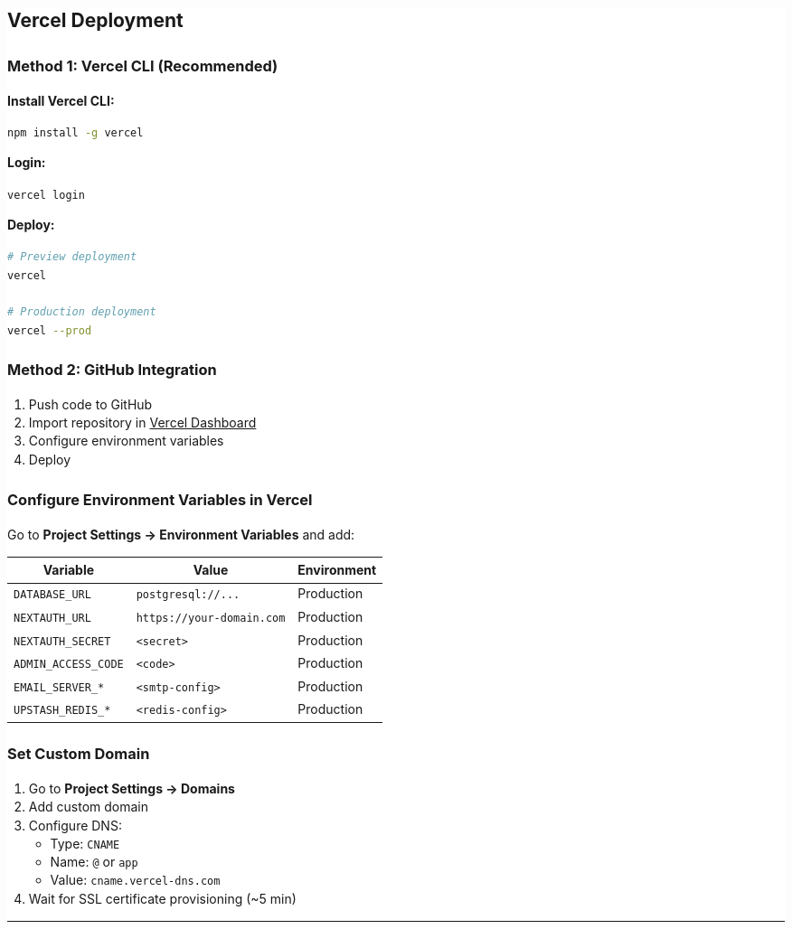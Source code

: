 
## Vercel Deployment

### Method 1: Vercel CLI (Recommended)

**Install Vercel CLI:**
```bash
npm install -g vercel
```

**Login:**
```bash
vercel login
```

**Deploy:**
```bash
# Preview deployment
vercel

# Production deployment
vercel --prod
```

### Method 2: GitHub Integration

1. Push code to GitHub
2. Import repository in [Vercel Dashboard](https://vercel.com/new)
3. Configure environment variables
4. Deploy

### Configure Environment Variables in Vercel

Go to **Project Settings → Environment Variables** and add:

| Variable | Value | Environment |
|----------|-------|-------------|
| `DATABASE_URL` | `postgresql://...` | Production |
| `NEXTAUTH_URL` | `https://your-domain.com` | Production |
| `NEXTAUTH_SECRET` | `<secret>` | Production |
| `ADMIN_ACCESS_CODE` | `<code>` | Production |
| `EMAIL_SERVER_*` | `<smtp-config>` | Production |
| `UPSTASH_REDIS_*` | `<redis-config>` | Production |

### Set Custom Domain

1. Go to **Project Settings → Domains**
2. Add custom domain
3. Configure DNS:
   - Type: `CNAME`
   - Name: `@` or `app`
   - Value: `cname.vercel-dns.com`
4. Wait for SSL certificate provisioning (~5 min)

---